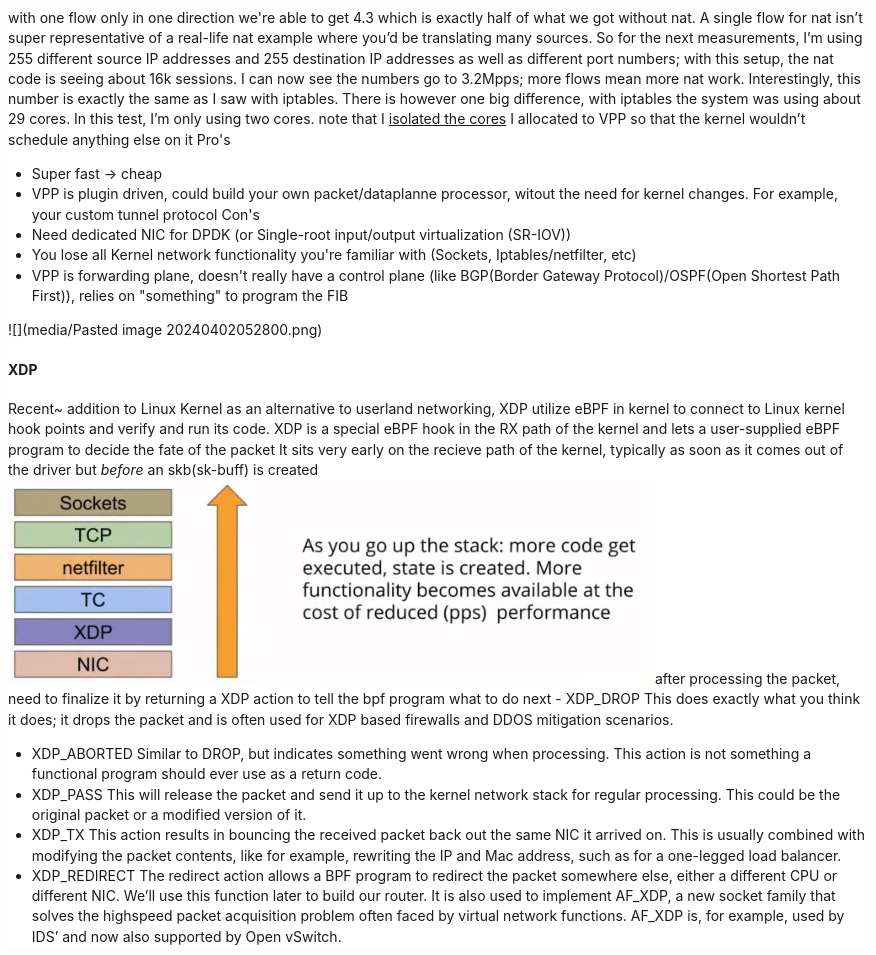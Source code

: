 with one flow only in one direction we're able to get 4.3 which is exactly half of what we got without nat. A single flow for nat isn’t super representative of a real-life nat example where you’d be translating many sources. So for the next measurements, I’m using 255 different source IP addresses and 255 destination IP addresses as well as different port numbers; with this setup, the nat code is seeing about 16k sessions. I can now see the numbers go to 3.2Mpps; more flows mean more nat work. Interestingly, this number is exactly the same as I saw with iptables. There is however one big difference, with iptables the system was using about 29 cores. In this test, I’m only using two cores. note that I [isolated the cores](https://www.linuxtopia.org/online_books/linux_kernel/kernel_configuration/re46.html) I allocated to VPP so that the kernel wouldn’t schedule anything else on it 
Pro's 

* Super fast 
  -> cheap 
* VPP is plugin driven, could build your own packet/dataplanne processor, witout the need for kernel changes. For example, your custom tunnel protocol 
  Con's 
* Need dedicated NIC for DPDK (or Single-root input/output virtualization (SR-IOV)) 
* You lose all Kernel network functionality you're familiar with (Sockets, Iptables/netfilter, etc) 
* VPP is forwarding plane, doesn't really have a control plane (like BGP(Border Gateway Protocol)/OSPF(Open Shortest Path First)), relies on "something" to program the FIB

![\](media/Pasted image 20240402052800.png)

#### XDP

Recent~ addition to Linux Kernel as an alternative to userland networking, XDP utilize eBPF in kernel to connect to Linux kernel hook points and verify and run its code. XDP is a special eBPF hook in the RX path of the kernel and lets a user-supplied eBPF program to decide the fate of the packet It sits very early on the recieve path of the kernel, typically as soon as it comes out of the driver but *before* an skb(sk-buff) is created 
![Pasted image 20240402051504.png](media/Pasted%20image%2020240402051504.png) 
after processing the packet, need to finalize it by returning a XDP action to tell the bpf program what to do next - XDP_DROP This does exactly what you think it does; it drops the packet and is often used for XDP based firewalls and DDOS mitigation scenarios.

* XDP_ABORTED Similar to DROP, but indicates something went wrong when processing. This action is not something a functional program should ever use as a return code.
* XDP_PASS
  This will release the packet and send it up to the kernel network stack for regular processing. This could be the original packet or a modified version of it.
* XDP_TX This action results in bouncing the received packet back out the same NIC it arrived on. This is usually combined with modifying the packet contents, like for example, rewriting the IP and Mac address, such as for a one-legged load balancer.
* XDP_REDIRECT The redirect action allows a BPF program to redirect the packet somewhere else, either a different CPU or different NIC. We’ll use this function later to build our router. It is also used to implement AF_XDP, a new socket family that solves the highspeed packet acquisition problem often faced by virtual network functions. AF_XDP is, for example, used by IDS’ and now also supported by Open vSwitch.

